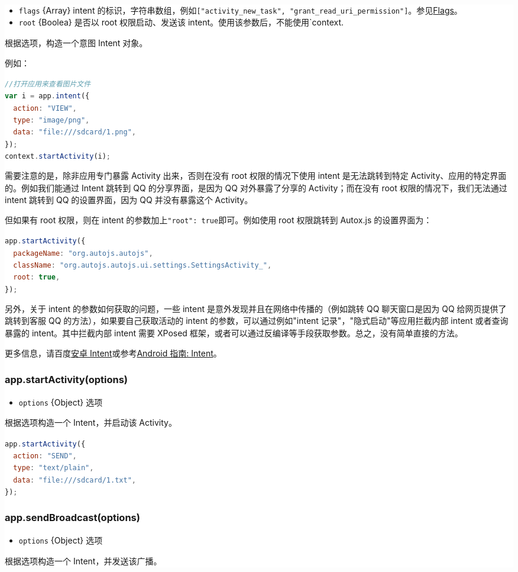   - `flags` {Array} intent 的标识，字符串数组，例如`["activity_new_task", "grant_read_uri_permission"]`。参见[Flags](https://developer.android.com/reference/android/content/Intent.html#setFlags%28int%29)。
  - `root` {Boolea} 是否以 root 权限启动、发送该 intent。使用该参数后，不能使用`context.

根据选项，构造一个意图 Intent 对象。

例如：

```js
//打开应用来查看图片文件
var i = app.intent({
  action: "VIEW",
  type: "image/png",
  data: "file:///sdcard/1.png",
});
context.startActivity(i);
```

需要注意的是，除非应用专门暴露 Activity 出来，否则在没有 root 权限的情况下使用 intent 是无法跳转到特定 Activity、应用的特定界面的。例如我们能通过 Intent 跳转到 QQ 的分享界面，是因为 QQ 对外暴露了分享的 Activity；而在没有 root 权限的情况下，我们无法通过 intent 跳转到 QQ 的设置界面，因为 QQ 并没有暴露这个 Activity。

但如果有 root 权限，则在 intent 的参数加上`"root": true`即可。例如使用 root 权限跳转到 Autox.js 的设置界面为：

```js
app.startActivity({
  packageName: "org.autojs.autojs",
  className: "org.autojs.autojs.ui.settings.SettingsActivity_",
  root: true,
});
```

另外，关于 intent 的参数如何获取的问题，一些 intent 是意外发现并且在网络中传播的（例如跳转 QQ 聊天窗口是因为 QQ 给网页提供了跳转到客服 QQ 的方法），如果要自己获取活动的 intent 的参数，可以通过例如"intent 记录"，"隐式启动"等应用拦截内部 intent 或者查询暴露的 intent。其中拦截内部 intent 需要 XPosed 框架，或者可以通过反编译等手段获取参数。总之，没有简单直接的方法。

更多信息，请百度[安卓 Intent](https://www.baidu.com/s?wd=android%20Intent)或参考[Android 指南: Intent](https://developer.android.com/guide/components/intents-filters.html#Types)。

### app.startActivity(options)

- `options` {Object} 选项

根据选项构造一个 Intent，并启动该 Activity。

```js
app.startActivity({
  action: "SEND",
  type: "text/plain",
  data: "file:///sdcard/1.txt",
});
```

### app.sendBroadcast(options)

- `options` {Object} 选项

根据选项构造一个 Intent，并发送该广播。
